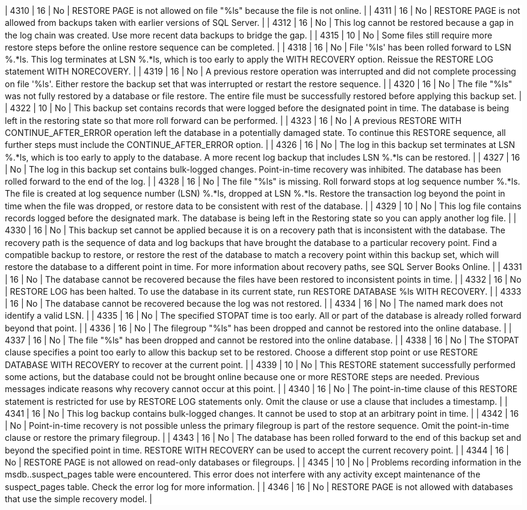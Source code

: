 |    4310    |    16    |    No    |    RESTORE PAGE is not allowed on file "%ls" because the file is not online.    |
|    4311    |    16    |    No    |    RESTORE PAGE is not allowed from backups taken with earlier versions of SQL Server.    |
|    4312    |    16    |    No    |    This log cannot be restored because a gap in the log chain was created. Use more recent data backups to bridge the gap.    |
|    4315    |    10    |    No    |    Some files still require more restore steps before the online restore sequence can be completed.    |
|    4318    |    16    |    No    |    File '%ls' has been rolled forward to LSN %.*ls. This log terminates at LSN %.*ls, which is too early to apply the WITH RECOVERY option. Reissue the RESTORE LOG statement WITH NORECOVERY.    |
|    4319    |    16    |    No    |    A previous restore operation was interrupted and did not complete processing on file '%ls'. Either restore the backup set that was interrupted or restart the restore sequence.    |
|    4320    |    16    |    No    |    The file "%ls" was not fully restored by a database or file restore. The entire file must be successfully restored before applying this backup set.    |
|    4322    |    10    |    No    |    This backup set contains records that were logged before the designated point in time. The database is being left in the restoring state so that more roll forward can be performed.    |
|    4323    |    16    |    No    |    A previous RESTORE WITH CONTINUE_AFTER_ERROR operation left the database in a potentially damaged state. To continue this RESTORE sequence, all further steps must include the CONTINUE_AFTER_ERROR option.    |
|    4326    |    16    |    No    |    The log in this backup set terminates at LSN %.*ls, which is too early to apply to the database. A more recent log backup that includes LSN %.*ls can be restored.    |
|    4327    |    16    |    No    |    The log in this backup set contains bulk-logged changes. Point-in-time recovery was inhibited. The database has been rolled forward to the end of the log.    |
|    4328    |    16    |    No    |    The file "%ls" is missing. Roll forward stops at log sequence number %.*ls. The file is created at log sequence number (LSN) %.*ls, dropped at LSN %.*ls. Restore the transaction log beyond the point in time when the file was dropped, or restore data to be consistent with rest of the database.    |
|    4329    |    10    |    No    |    This log file contains records logged before the designated mark. The database is being left in the Restoring state so you can apply another log file.    |
|    4330    |    16    |    No    |    This backup set cannot be applied because it is on a recovery path that is inconsistent with the database. The recovery path is the sequence of data and log backups that have brought the database to a particular recovery point. Find a compatible backup to restore, or restore the rest of the database to match a recovery point within this backup set, which will restore the database to a different point in time. For more information about recovery paths, see SQL Server Books Online.    |
|    4331    |    16    |    No    |    The database cannot be recovered because the files have been restored to inconsistent points in time.    |
|    4332    |    16    |    No    |    RESTORE LOG has been halted. To use the database in its current state, run RESTORE DATABASE %ls WITH RECOVERY.    |
|    4333    |    16    |    No    |    The database cannot be recovered because the log was not restored.    |
|    4334    |    16    |    No    |    The named mark does not identify a valid LSN.    |
|    4335    |    16    |    No    |    The specified STOPAT time is too early. All or part of the database is already rolled forward beyond that point.    |
|    4336    |    16    |    No    |    The filegroup "%ls" has been dropped and cannot be restored into the online database.    |
|    4337    |    16    |    No    |    The file "%ls" has been dropped and cannot be restored into the online database.    |
|    4338    |    16    |    No    |    The STOPAT clause specifies a point too early to allow this backup set to be restored. Choose a different stop point or use RESTORE DATABASE WITH RECOVERY to recover at the current point.    |
|    4339    |    10    |    No    |    This RESTORE statement successfully performed some actions, but the database could not be brought online because one or more RESTORE steps are needed. Previous messages indicate reasons why recovery cannot occur at this point.    |
|    4340    |    16    |    No    |    The point-in-time clause of this RESTORE statement is restricted for use by RESTORE LOG statements only. Omit the clause or use a clause that includes a timestamp.    |
|    4341    |    16    |    No    |    This log backup contains bulk-logged changes. It cannot be used to stop at an arbitrary point in time.    |
|    4342    |    16    |    No    |    Point-in-time recovery is not possible unless the primary filegroup is part of the restore sequence. Omit the point-in-time clause or restore the primary filegroup.    |
|    4343    |    16    |    No    |    The database has been rolled forward to the end of this backup set and beyond the specified point in time. RESTORE WITH RECOVERY can be used to accept the current recovery point.    |
|    4344    |    16    |    No    |    RESTORE PAGE is not allowed on read-only databases or filegroups.    |
|    4345    |    10    |    No    |    Problems recording information in the msdb..suspect_pages table were encountered. This error does not interfere with any activity except maintenance of the suspect_pages table. Check the error log for more information.    |
|    4346    |    16    |    No    |    RESTORE PAGE is not allowed with databases that use the simple recovery model.    |